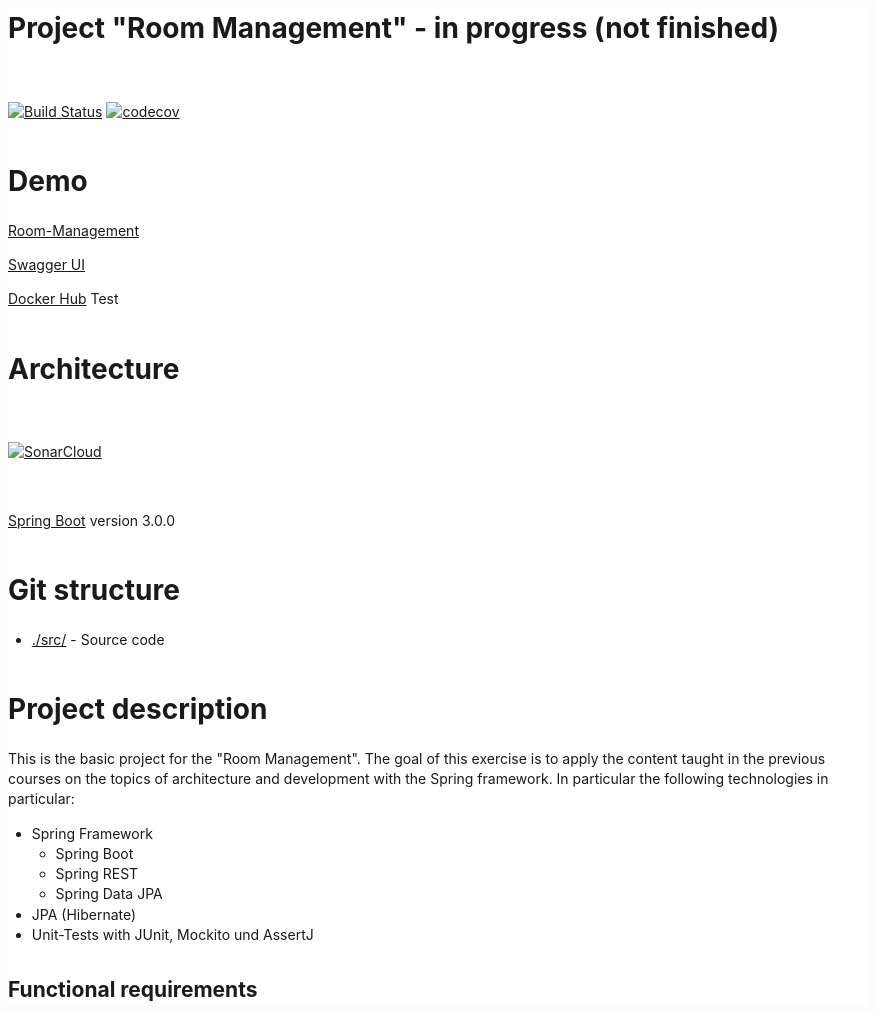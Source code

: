 # Project "Room Management" - in progress (not finished)

<img src="https://i.imgur.com/qFK95sZ.png" width="250"  alt=""/>

[![Build Status](https://app.travis-ci.com/senoramarillo/roommgmt-react.svg?branch=main)](https://app.travis-ci.com/senoramarillo/roommgmt-react)
[![codecov](https://codecov.io/gh/senoramarillo/roommgmt-react/branch/main/graph/badge.svg?token=WG1PB5HL92)](https://codecov.io/gh/senoramarillo/roommgmt-react)

# Demo
[Room-Management](https://bit.ly/35Dz8Oy)

[Swagger UI](https://bit.ly/3cWyU9g)

[Docker Hub](https://hub.docker.com/r/senoramarillo/roommgmt-react)
 Test
# Architecture
<img src="https://i.imgur.com/h6e6k95.png" width="350px"  alt=""/>

[![SonarCloud](https://sonarcloud.io/images/project_badges/sonarcloud-white.svg)](https://sonarcloud.io/dashboard?id=senoramarillo_roommgmt-react)

<img src="https://i.imgur.com/OAwZXKy.png" width="800px"  alt=""/>

<img src="https://i.imgur.com/p60XyxC.jpg" width="850px"  alt=""/>

[Spring Boot](https://spring.io/projects/spring-boot) version 3.0.0

# Git structure
* [./src/](src) - Source code

# Project description

This is the basic project for the "Room Management". The goal of this exercise is to apply the content taught in the previous
courses on the topics of architecture and development with the Spring framework. In particular
the following technologies in particular:

* Spring Framework
    * Spring Boot
    * Spring REST
    * Spring Data JPA
* JPA (Hibernate)
* Unit-Tests with JUnit, Mockito und AssertJ

## Functional requirements
